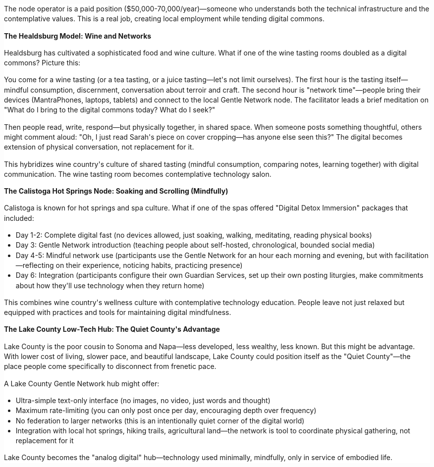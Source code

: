The node operator is a paid position ($50,000-70,000/year)—someone who understands both the technical infrastructure and the contemplative values. This is a real job, creating local employment while tending digital commons.

**The Healdsburg Model: Wine and Networks**

Healdsburg has cultivated a sophisticated food and wine culture. What if one of the wine tasting rooms doubled as a digital commons? Picture this:

You come for a wine tasting (or a tea tasting, or a juice tasting—let's not limit ourselves). The first hour is the tasting itself—mindful consumption, discernment, conversation about terroir and craft. The second hour is "network time"—people bring their devices (MantraPhones, laptops, tablets) and connect to the local Gentle Network node. The facilitator leads a brief meditation on "What do I bring to the digital commons today? What do I seek?"

Then people read, write, respond—but physically together, in shared space. When someone posts something thoughtful, others might comment aloud: "Oh, I just read Sarah's piece on cover cropping—has anyone else seen this?" The digital becomes extension of physical conversation, not replacement for it.

This hybridizes wine country's culture of shared tasting (mindful consumption, comparing notes, learning together) with digital communication. The wine tasting room becomes contemplative technology salon.

**The Calistoga Hot Springs Node: Soaking and Scrolling (Mindfully)**

Calistoga is known for hot springs and spa culture. What if one of the spas offered "Digital Detox Immersion" packages that included:

- Day 1-2: Complete digital fast (no devices allowed, just soaking, walking, meditating, reading physical books)
- Day 3: Gentle Network introduction (teaching people about self-hosted, chronological, bounded social media)
- Day 4-5: Mindful network use (participants use the Gentle Network for an hour each morning and evening, but with facilitation—reflecting on their experience, noticing habits, practicing presence)
- Day 6: Integration (participants configure their own Guardian Services, set up their own posting liturgies, make commitments about how they'll use technology when they return home)

This combines wine country's wellness culture with contemplative technology education. People leave not just relaxed but equipped with practices and tools for maintaining digital mindfulness.

**The Lake County Low-Tech Hub: The Quiet County's Advantage**

Lake County is the poor cousin to Sonoma and Napa—less developed, less wealthy, less known. But this might be advantage. With lower cost of living, slower pace, and beautiful landscape, Lake County could position itself as the "Quiet County"—the place people come specifically to disconnect from frenetic pace.

A Lake County Gentle Network hub might offer:

- Ultra-simple text-only interface (no images, no video, just words and thought)
- Maximum rate-limiting (you can only post once per day, encouraging depth over frequency)
- No federation to larger networks (this is an intentionally quiet corner of the digital world)
- Integration with local hot springs, hiking trails, agricultural land—the network is tool to coordinate physical gathering, not replacement for it

Lake County becomes the "analog digital" hub—technology used minimally, mindfully, only in service of embodied life.
